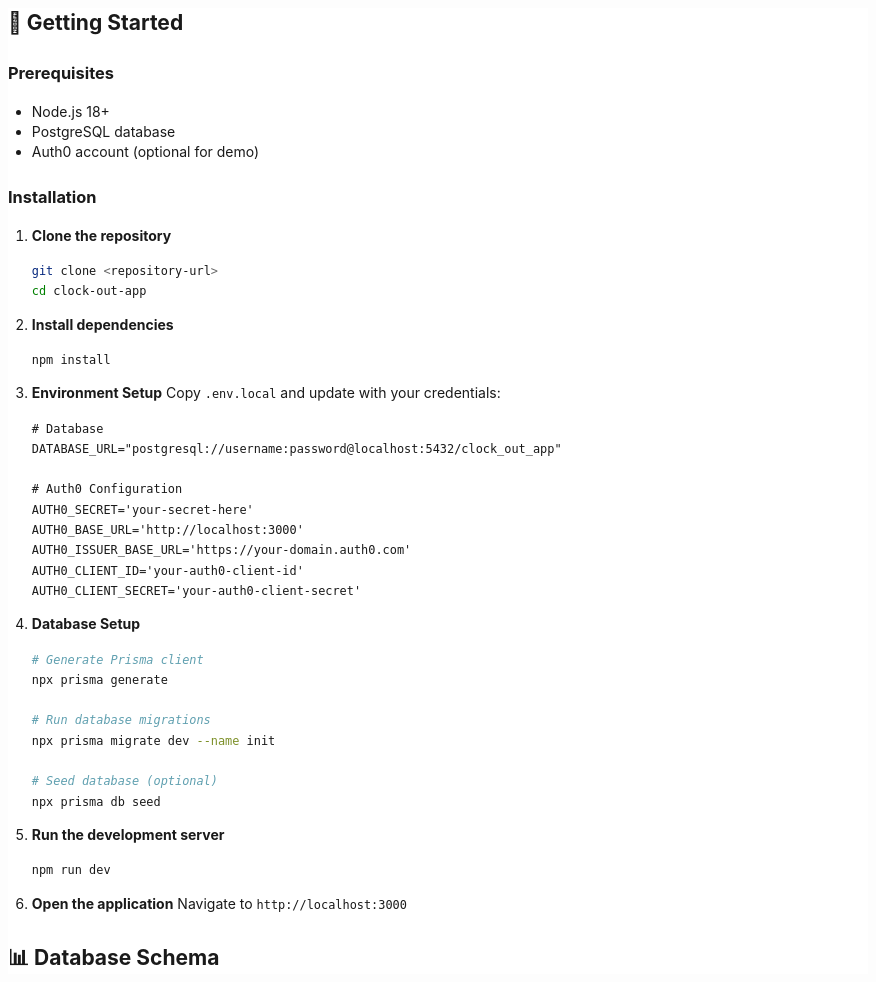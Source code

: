 ## 🚀 Getting Started

### Prerequisites
- Node.js 18+ 
- PostgreSQL database
- Auth0 account (optional for demo)

### Installation

1. **Clone the repository**
   ```bash
   git clone <repository-url>
   cd clock-out-app
   ```

2. **Install dependencies**
   ```bash
   npm install
   ```

3. **Environment Setup**
   Copy `.env.local` and update with your credentials:
   ```env
   # Database
   DATABASE_URL="postgresql://username:password@localhost:5432/clock_out_app"
   
   # Auth0 Configuration
   AUTH0_SECRET='your-secret-here'
   AUTH0_BASE_URL='http://localhost:3000'
   AUTH0_ISSUER_BASE_URL='https://your-domain.auth0.com'
   AUTH0_CLIENT_ID='your-auth0-client-id'
   AUTH0_CLIENT_SECRET='your-auth0-client-secret'
   ```

4. **Database Setup**
   ```bash
   # Generate Prisma client
   npx prisma generate
   
   # Run database migrations
   npx prisma migrate dev --name init
   
   # Seed database (optional)
   npx prisma db seed
   ```

5. **Run the development server**
   ```bash
   npm run dev
   ```

6. **Open the application**
   Navigate to `http://localhost:3000`

## 📊 Database Schema
